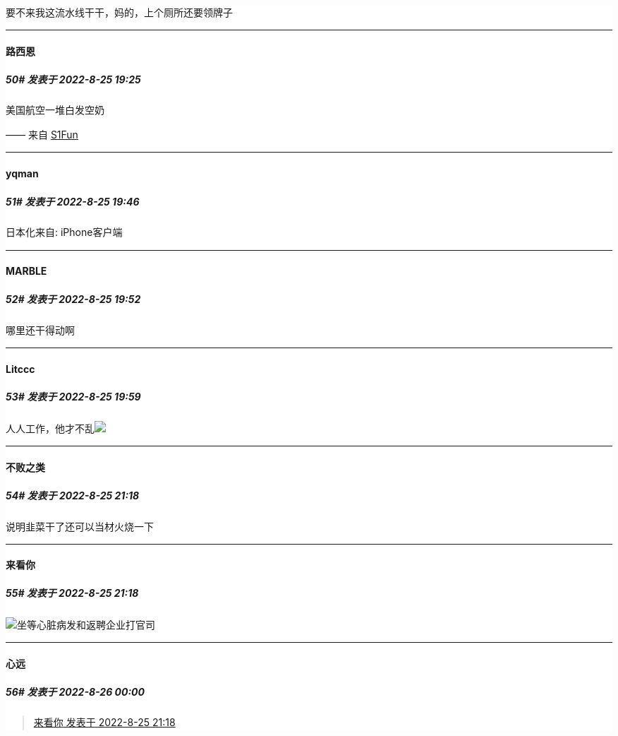 要不来我这流水线干干，妈的，上个厕所还要领牌子

*****

####  路西恩  
##### 50#       发表于 2022-8-25 19:25

美国航空一堆白发空奶

—— 来自 [S1Fun](https://s1fun.koalcat.com)

*****

####  yqman  
##### 51#       发表于 2022-8-25 19:46

日本化来自: iPhone客户端

*****

####  MARBLE  
##### 52#       发表于 2022-8-25 19:52

哪里还干得动啊

*****

####  Litccc  
##### 53#       发表于 2022-8-25 19:59

人人工作，他才不乱<img src="https://static.saraba1st.com/image/smiley/face2017/037.png" referrerpolicy="no-referrer">

*****

####  不败之类  
##### 54#       发表于 2022-8-25 21:18

说明韭菜干了还可以当材火烧一下

*****

####  来看你  
##### 55#       发表于 2022-8-25 21:18

<img src="https://static.saraba1st.com/image/smiley/face2017/067.png" referrerpolicy="no-referrer">坐等心脏病发和返聘企业打官司

*****

####  心远  
##### 56#       发表于 2022-8-26 00:00

<blockquote><a href="httphttps://bbs.saraba1st.com/2b/forum.php?mod=redirect&amp;goto=findpost&amp;pid=57218221&amp;ptid=2088885" target="_blank">来看你 发表于 2022-8-25 21:18</a>
